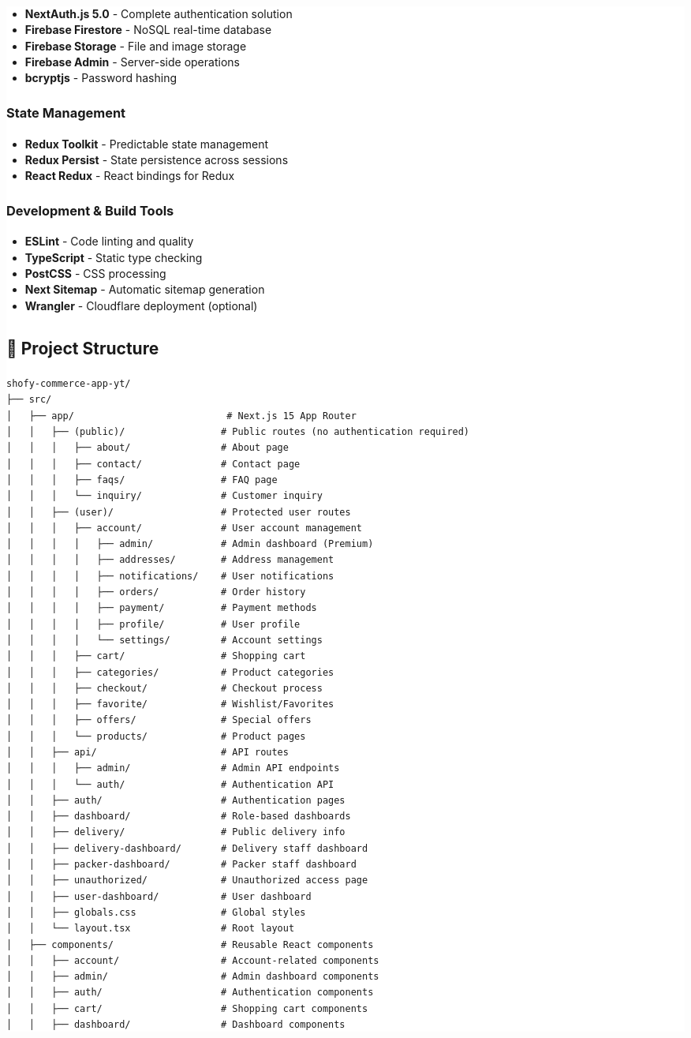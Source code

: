 - **NextAuth.js 5.0** - Complete authentication solution
- **Firebase Firestore** - NoSQL real-time database
- **Firebase Storage** - File and image storage
- **Firebase Admin** - Server-side operations
- **bcryptjs** - Password hashing

### **State Management**

- **Redux Toolkit** - Predictable state management
- **Redux Persist** - State persistence across sessions
- **React Redux** - React bindings for Redux

### **Development & Build Tools**

- **ESLint** - Code linting and quality
- **TypeScript** - Static type checking
- **PostCSS** - CSS processing
- **Next Sitemap** - Automatic sitemap generation
- **Wrangler** - Cloudflare deployment (optional)

## 📁 **Project Structure**

```
shofy-commerce-app-yt/
├── src/
│   ├── app/                           # Next.js 15 App Router
│   │   ├── (public)/                 # Public routes (no authentication required)
│   │   │   ├── about/                # About page
│   │   │   ├── contact/              # Contact page
│   │   │   ├── faqs/                 # FAQ page
│   │   │   └── inquiry/              # Customer inquiry
│   │   ├── (user)/                   # Protected user routes
│   │   │   ├── account/              # User account management
│   │   │   │   ├── admin/            # Admin dashboard (Premium)
│   │   │   │   ├── addresses/        # Address management
│   │   │   │   ├── notifications/    # User notifications
│   │   │   │   ├── orders/           # Order history
│   │   │   │   ├── payment/          # Payment methods
│   │   │   │   ├── profile/          # User profile
│   │   │   │   └── settings/         # Account settings
│   │   │   ├── cart/                 # Shopping cart
│   │   │   ├── categories/           # Product categories
│   │   │   ├── checkout/             # Checkout process
│   │   │   ├── favorite/             # Wishlist/Favorites
│   │   │   ├── offers/               # Special offers
│   │   │   └── products/             # Product pages
│   │   ├── api/                      # API routes
│   │   │   ├── admin/                # Admin API endpoints
│   │   │   └── auth/                 # Authentication API
│   │   ├── auth/                     # Authentication pages
│   │   ├── dashboard/                # Role-based dashboards
│   │   ├── delivery/                 # Public delivery info
│   │   ├── delivery-dashboard/       # Delivery staff dashboard
│   │   ├── packer-dashboard/         # Packer staff dashboard
│   │   ├── unauthorized/             # Unauthorized access page
│   │   ├── user-dashboard/           # User dashboard
│   │   ├── globals.css               # Global styles
│   │   └── layout.tsx                # Root layout
│   ├── components/                   # Reusable React components
│   │   ├── account/                  # Account-related components
│   │   ├── admin/                    # Admin dashboard components
│   │   ├── auth/                     # Authentication components
│   │   ├── cart/                     # Shopping cart components
│   │   ├── dashboard/                # Dashboard components
```